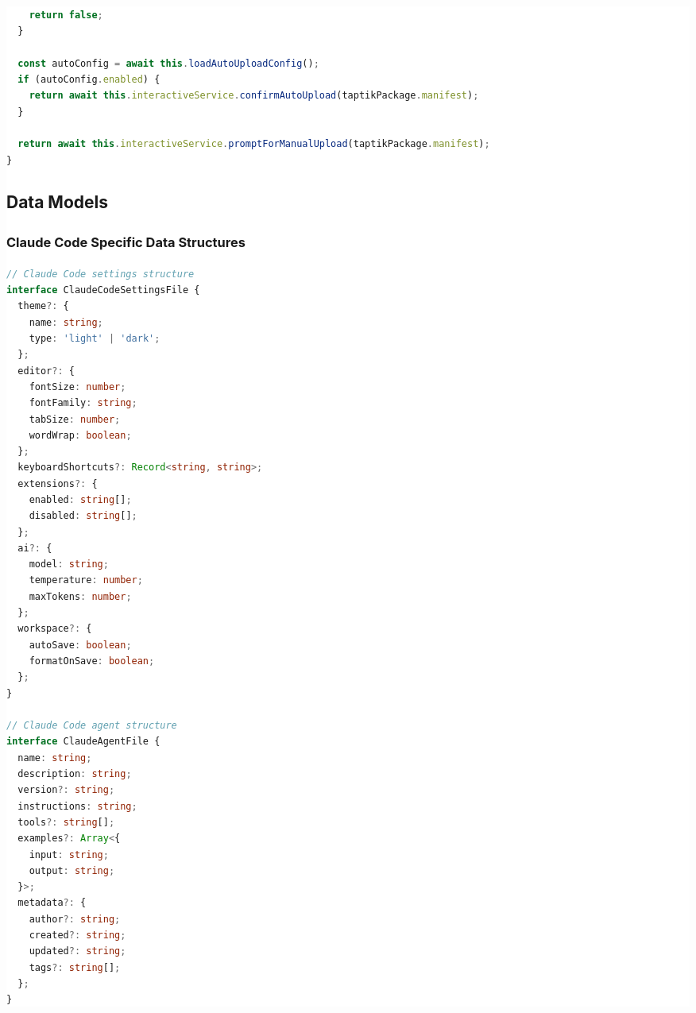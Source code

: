 ```typescript
    return false;
  }

  const autoConfig = await this.loadAutoUploadConfig();
  if (autoConfig.enabled) {
    return await this.interactiveService.confirmAutoUpload(taptikPackage.manifest);
  }

  return await this.interactiveService.promptForManualUpload(taptikPackage.manifest);
}
```

## Data Models

### Claude Code Specific Data Structures

```typescript
// Claude Code settings structure
interface ClaudeCodeSettingsFile {
  theme?: {
    name: string;
    type: 'light' | 'dark';
  };
  editor?: {
    fontSize: number;
    fontFamily: string;
    tabSize: number;
    wordWrap: boolean;
  };
  keyboardShortcuts?: Record<string, string>;
  extensions?: {
    enabled: string[];
    disabled: string[];
  };
  ai?: {
    model: string;
    temperature: number;
    maxTokens: number;
  };
  workspace?: {
    autoSave: boolean;
    formatOnSave: boolean;
  };
}

// Claude Code agent structure
interface ClaudeAgentFile {
  name: string;
  description: string;
  version?: string;
  instructions: string;
  tools?: string[];
  examples?: Array<{
    input: string;
    output: string;
  }>;
  metadata?: {
    author?: string;
    created?: string;
    updated?: string;
    tags?: string[];
  };
}
```